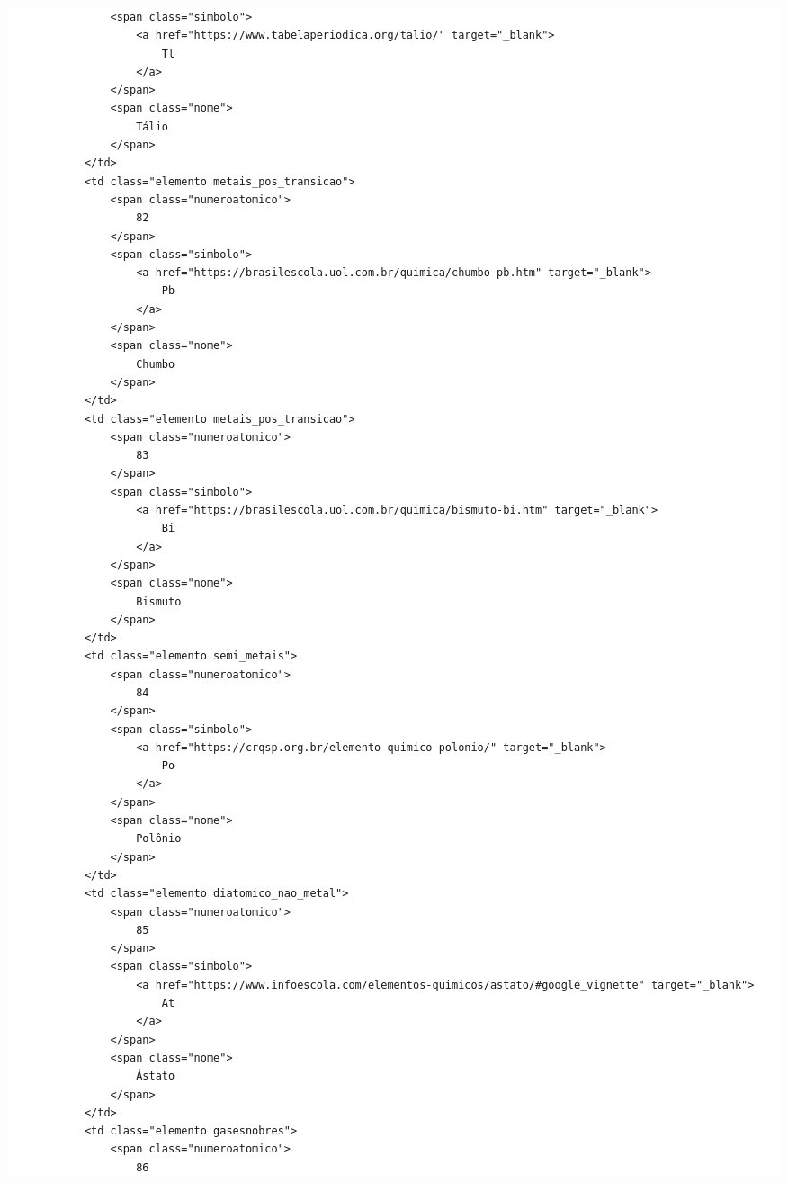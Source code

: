                     <span class="simbolo">
                        <a href="https://www.tabelaperiodica.org/talio/" target="_blank">
                            Tl
                        </a>
                    </span>
                    <span class="nome">
                        Tálio
                    </span>
                </td>
                <td class="elemento metais_pos_transicao">
                    <span class="numeroatomico">
                        82
                    </span>
                    <span class="simbolo">
                        <a href="https://brasilescola.uol.com.br/quimica/chumbo-pb.htm" target="_blank">
                            Pb
                        </a>
                    </span>
                    <span class="nome">
                        Chumbo
                    </span>
                </td>
                <td class="elemento metais_pos_transicao">
                    <span class="numeroatomico">
                        83
                    </span>
                    <span class="simbolo">
                        <a href="https://brasilescola.uol.com.br/quimica/bismuto-bi.htm" target="_blank">
                            Bi
                        </a>
                    </span>
                    <span class="nome">
                        Bismuto
                    </span>
                </td>
                <td class="elemento semi_metais">
                    <span class="numeroatomico">
                        84
                    </span>
                    <span class="simbolo">
                        <a href="https://crqsp.org.br/elemento-quimico-polonio/" target="_blank">
                            Po
                        </a>
                    </span>
                    <span class="nome">
                        Polônio
                    </span>
                </td>
                <td class="elemento diatomico_nao_metal">
                    <span class="numeroatomico">
                        85
                    </span>
                    <span class="simbolo">
                        <a href="https://www.infoescola.com/elementos-quimicos/astato/#google_vignette" target="_blank">
                            At
                        </a>
                    </span>
                    <span class="nome">
                        Ástato
                    </span>
                </td>
                <td class="elemento gasesnobres">
                    <span class="numeroatomico">
                        86